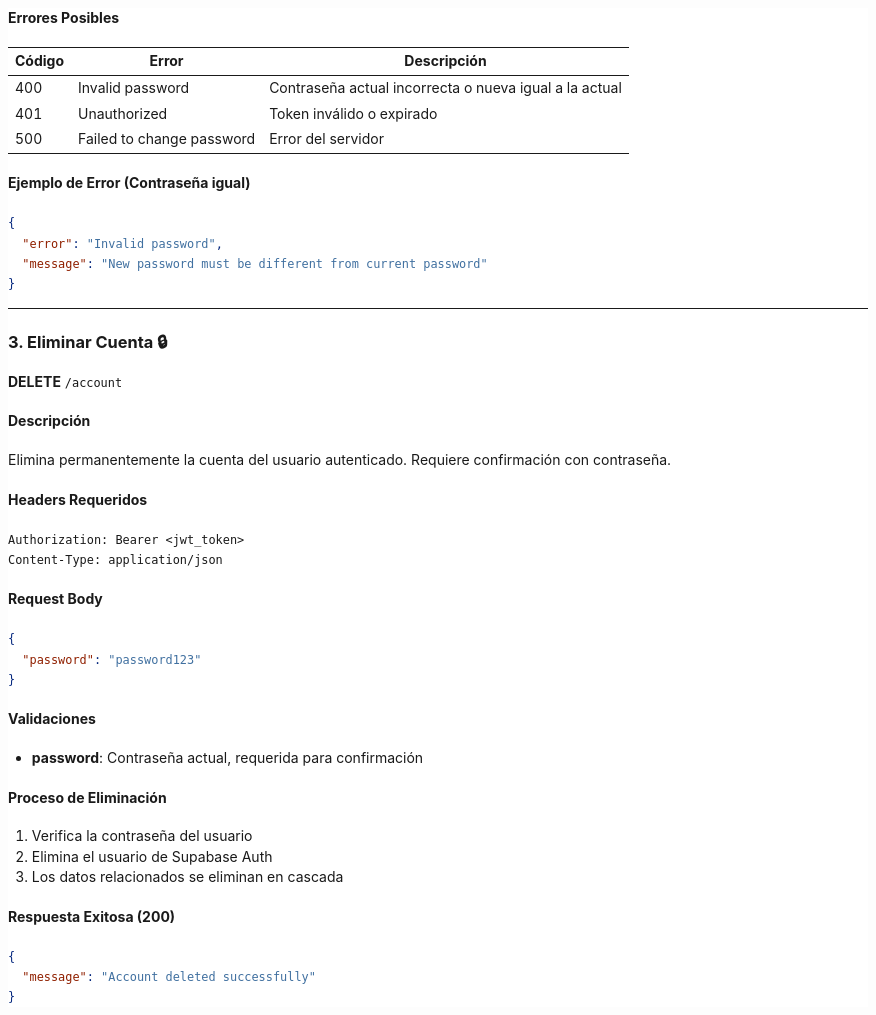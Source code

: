 #### Errores Posibles
| Código | Error | Descripción |
|--------|-------|-------------|
| 400 | Invalid password | Contraseña actual incorrecta o nueva igual a la actual |
| 401 | Unauthorized | Token inválido o expirado |
| 500 | Failed to change password | Error del servidor |

#### Ejemplo de Error (Contraseña igual)
```json
{
  "error": "Invalid password",
  "message": "New password must be different from current password"
}
```

---

### 3. Eliminar Cuenta 🔒
**DELETE** `/account`

#### Descripción
Elimina permanentemente la cuenta del usuario autenticado. Requiere confirmación con contraseña.

#### Headers Requeridos
```
Authorization: Bearer <jwt_token>
Content-Type: application/json
```

#### Request Body
```json
{
  "password": "password123"
}
```

#### Validaciones
- **password**: Contraseña actual, requerida para confirmación

#### Proceso de Eliminación
1. Verifica la contraseña del usuario
2. Elimina el usuario de Supabase Auth
3. Los datos relacionados se eliminan en cascada

#### Respuesta Exitosa (200)
```json
{
  "message": "Account deleted successfully"
}
```
